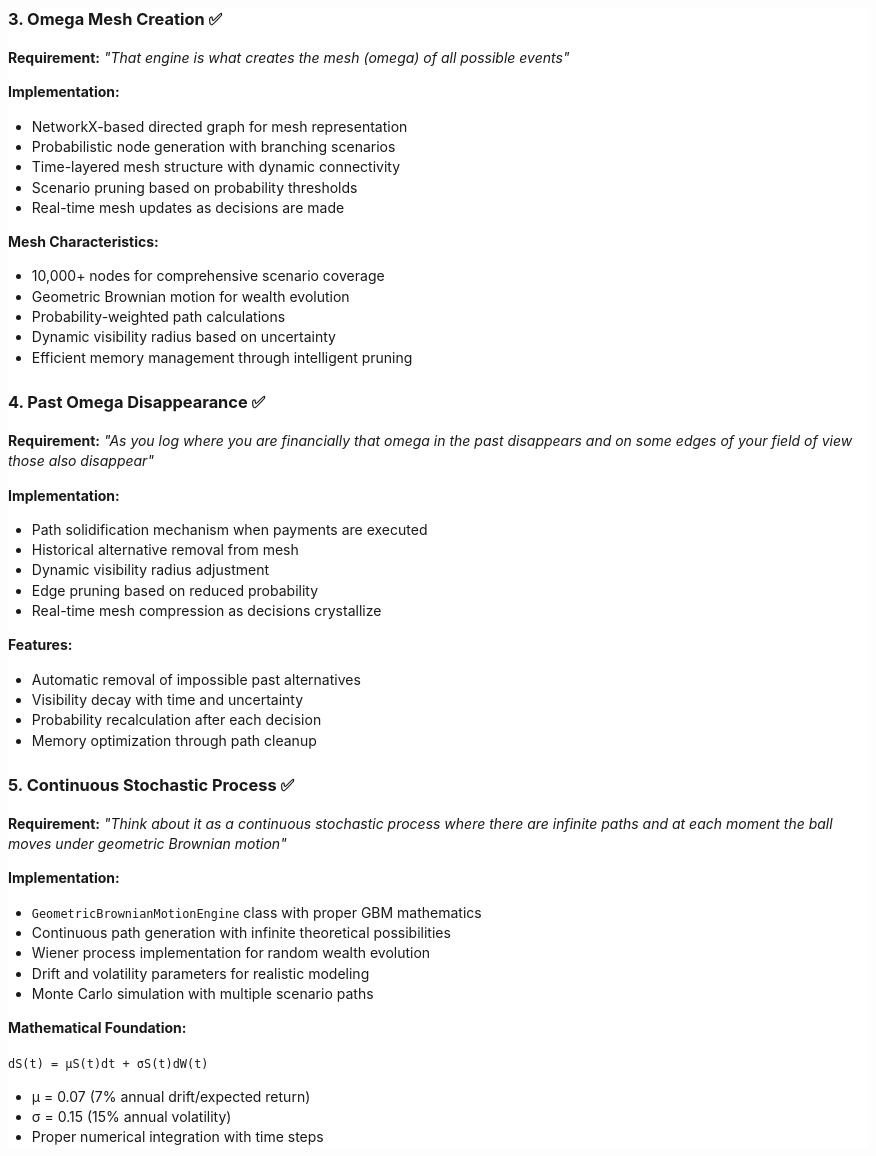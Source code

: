 ### 3. Omega Mesh Creation ✅
**Requirement:** *"That engine is what creates the mesh (omega) of all possible events"*

**Implementation:**
- NetworkX-based directed graph for mesh representation
- Probabilistic node generation with branching scenarios
- Time-layered mesh structure with dynamic connectivity
- Scenario pruning based on probability thresholds
- Real-time mesh updates as decisions are made

**Mesh Characteristics:**
- 10,000+ nodes for comprehensive scenario coverage
- Geometric Brownian motion for wealth evolution
- Probability-weighted path calculations
- Dynamic visibility radius based on uncertainty
- Efficient memory management through intelligent pruning

### 4. Past Omega Disappearance ✅
**Requirement:** *"As you log where you are financially that omega in the past disappears and on some edges of your field of view those also disappear"*

**Implementation:**
- Path solidification mechanism when payments are executed
- Historical alternative removal from mesh
- Dynamic visibility radius adjustment
- Edge pruning based on reduced probability
- Real-time mesh compression as decisions crystallize

**Features:**
- Automatic removal of impossible past alternatives
- Visibility decay with time and uncertainty
- Probability recalculation after each decision
- Memory optimization through path cleanup

### 5. Continuous Stochastic Process ✅
**Requirement:** *"Think about it as a continuous stochastic process where there are infinite paths and at each moment the ball moves under geometric Brownian motion"*

**Implementation:**
- `GeometricBrownianMotionEngine` class with proper GBM mathematics
- Continuous path generation with infinite theoretical possibilities
- Wiener process implementation for random wealth evolution
- Drift and volatility parameters for realistic modeling
- Monte Carlo simulation with multiple scenario paths

**Mathematical Foundation:**
```
dS(t) = μS(t)dt + σS(t)dW(t)
```
- μ = 0.07 (7% annual drift/expected return)
- σ = 0.15 (15% annual volatility)
- Proper numerical integration with time steps
